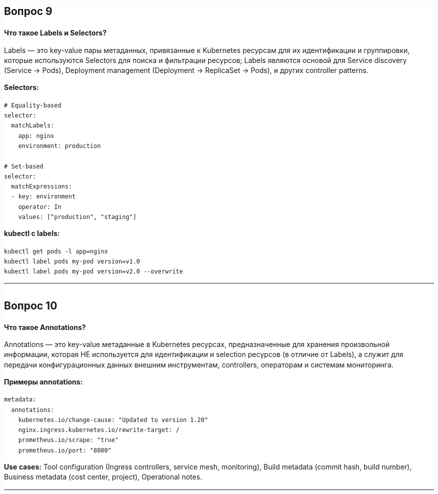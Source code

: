 
## Вопрос 9

**Что такое Labels и Selectors?**

Labels — это key-value пары метаданных, привязанные к Kubernetes ресурсам для их идентификации и группировки, которые используются Selectors для поиска и фильтрации ресурсов; Labels являются основой для Service discovery (Service → Pods), Deployment management (Deployment → ReplicaSet → Pods), и других controller patterns.

**Selectors:**
```
# Equality-based
selector:
  matchLabels:
    app: nginx
    environment: production

# Set-based
selector:
  matchExpressions:
  - key: environment
    operator: In
    values: ["production", "staging"]
```

**kubectl с labels:**
```
kubectl get pods -l app=nginx
kubectl label pods my-pod version=v1.0
kubectl label pods my-pod version=v2.0 --overwrite
```

---

## Вопрос 10

**Что такое Annotations?**

Annotations — это key-value метаданные в Kubernetes ресурсах, предназначенные для хранения произвольной информации, которая НЕ используется для идентификации и selection ресурсов (в отличие от Labels), а служит для передачи конфигурационных данных внешним инструментам, controllers, операторам и системам мониторинга.

**Примеры annotations:**
```
metadata:
  annotations:
    kubernetes.io/change-cause: "Updated to version 1.20"
    nginx.ingress.kubernetes.io/rewrite-target: /
    prometheus.io/scrape: "true"
    prometheus.io/port: "8080"
```

**Use cases:** Tool configuration (Ingress controllers, service mesh, monitoring), Build metadata (commit hash, build number), Business metadata (cost center, project), Operational notes.

---